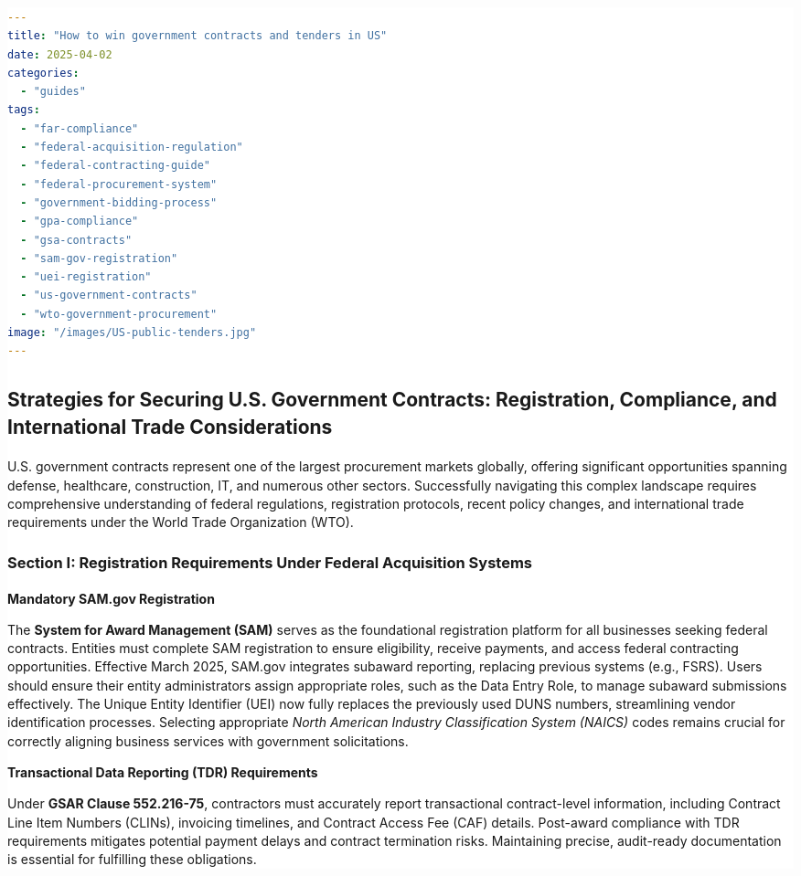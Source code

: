 ```yaml
---
title: "How to win government contracts and tenders in US"
date: 2025-04-02
categories: 
  - "guides"
tags: 
  - "far-compliance"
  - "federal-acquisition-regulation"
  - "federal-contracting-guide"
  - "federal-procurement-system"
  - "government-bidding-process"
  - "gpa-compliance"
  - "gsa-contracts"
  - "sam-gov-registration"
  - "uei-registration"
  - "us-government-contracts"
  - "wto-government-procurement"
image: "/images/US-public-tenders.jpg"
---
```


## Strategies for Securing U.S. Government Contracts: Registration, Compliance, and International Trade Considerations

U.S. government contracts represent one of the largest procurement markets globally, offering significant opportunities spanning defense, healthcare, construction, IT, and numerous other sectors. Successfully navigating this complex landscape requires comprehensive understanding of federal regulations, registration protocols, recent policy changes, and international trade requirements under the World Trade Organization (WTO).

### Section I: Registration Requirements Under Federal Acquisition Systems

**Mandatory SAM.gov Registration**

The **System for Award Management (SAM)** serves as the foundational registration platform for all businesses seeking federal contracts. Entities must complete SAM registration to ensure eligibility, receive payments, and access federal contracting opportunities. Effective March 2025, SAM.gov integrates subaward reporting, replacing previous systems (e.g., FSRS). Users should ensure their entity administrators assign appropriate roles, such as the Data Entry Role, to manage subaward submissions effectively. The Unique Entity Identifier (UEI) now fully replaces the previously used DUNS numbers, streamlining vendor identification processes. Selecting appropriate _North American Industry Classification System (NAICS)_ codes remains crucial for correctly aligning business services with government solicitations.

**Transactional Data Reporting (TDR) Requirements**

Under **GSAR Clause 552.216-75**, contractors must accurately report transactional contract-level information, including Contract Line Item Numbers (CLINs), invoicing timelines, and Contract Access Fee (CAF) details. Post-award compliance with TDR requirements mitigates potential payment delays and contract termination risks. Maintaining precise, audit-ready documentation is essential for fulfilling these obligations.
